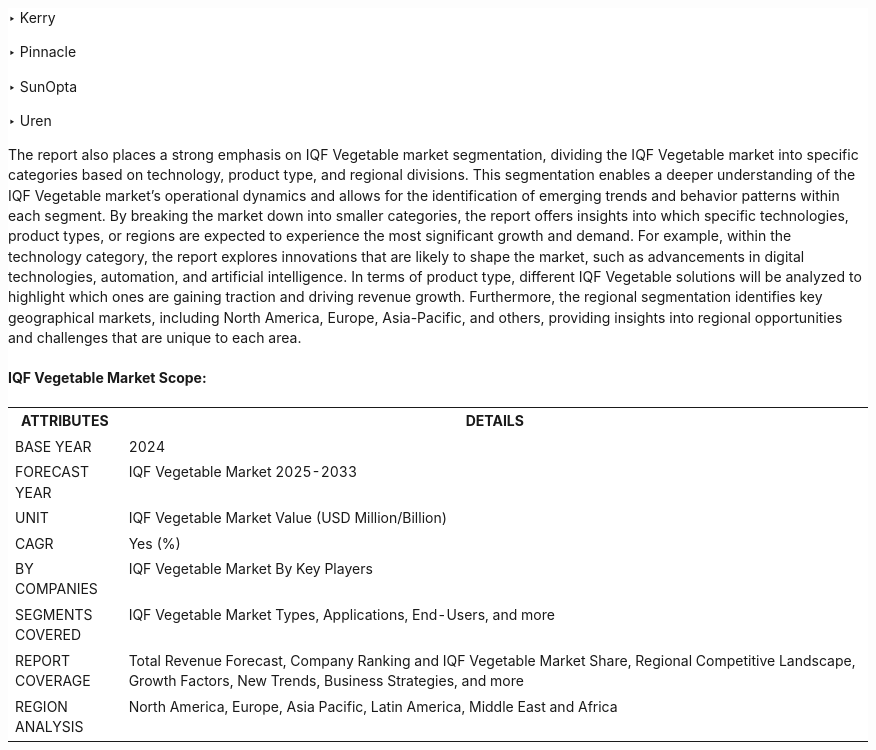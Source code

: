 ‣ Kerry

‣ Pinnacle

‣ SunOpta

‣ Uren

The report also places a strong emphasis on IQF Vegetable market segmentation, dividing the IQF Vegetable market into specific categories based on technology, product type, and regional divisions. This segmentation enables a deeper understanding of the IQF Vegetable market’s operational dynamics and allows for the identification of emerging trends and behavior patterns within each segment. By breaking the market down into smaller categories, the report offers insights into which specific technologies, product types, or regions are expected to experience the most significant growth and demand. For example, within the technology category, the report explores innovations that are likely to shape the market, such as advancements in digital technologies, automation, and artificial intelligence. In terms of product type, different IQF Vegetable solutions will be analyzed to highlight which ones are gaining traction and driving revenue growth. Furthermore, the regional segmentation identifies key geographical markets, including North America, Europe, Asia-Pacific, and others, providing insights into regional opportunities and challenges that are unique to each area.

<h4>IQF Vegetable Market Scope:</h4>
<table>
<tr>
<th>ATTRIBUTES</th>
<th>DETAILS</th>
</tr>
<tr>
<td>BASE YEAR</td>
<td>2024</td>
</tr>
<tr>
<td>FORECAST YEAR</td>
<td>IQF Vegetable Market 2025-2033</td>
</tr>
<tr>
<td>UNIT</td>
<td>IQF Vegetable Market Value (USD Million/Billion)</td>
<tr>
<td>CAGR</td>
<td>Yes (%)</td>
</tr>
</tr>
<tr>
<td>BY COMPANIES</td>
<td>IQF Vegetable Market By Key Players</td>
</tr>
<tr>
<td>SEGMENTS COVERED</td>
<td>IQF Vegetable Market Types, Applications, End-Users, and more</td>
</tr>
<tr>
<td>REPORT COVERAGE</td>
<td>Total Revenue Forecast, Company Ranking and IQF Vegetable Market Share, Regional Competitive Landscape, Growth Factors, New Trends, Business Strategies, and more</td>
</tr>
<tr>
<td>REGION ANALYSIS</td>
<td>North America, Europe, Asia Pacific, Latin America, Middle East and Africa</td>
</tr>
</table>
